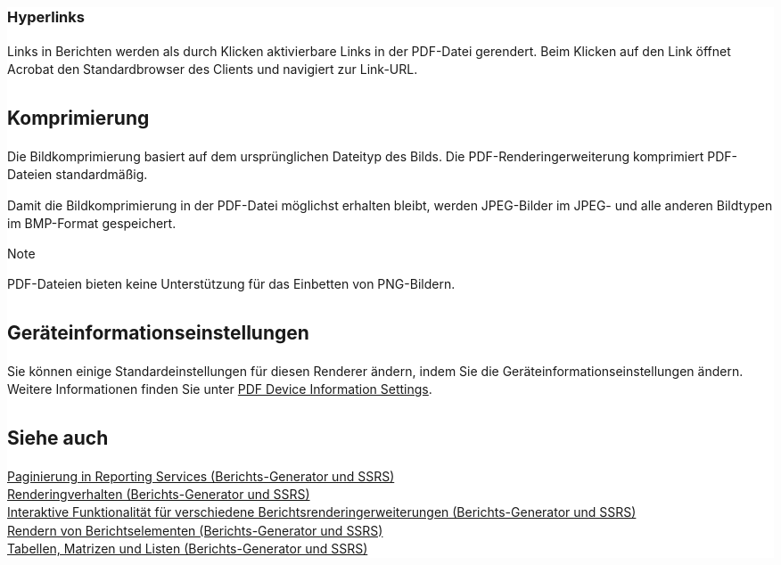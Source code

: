 ### <a name="hyperlinks"></a>Hyperlinks  
 Links in Berichten werden als durch Klicken aktivierbare Links in der PDF-Datei gerendert. Beim Klicken auf den Link öffnet Acrobat den Standardbrowser des Clients und navigiert zur Link-URL.  
  
  
  
##  <a name="Compression"></a> Komprimierung  
 Die Bildkomprimierung basiert auf dem ursprünglichen Dateityp des Bilds. Die PDF-Renderingerweiterung komprimiert PDF-Dateien standardmäßig.  
  
 Damit die Bildkomprimierung in der PDF-Datei möglichst erhalten bleibt, werden JPEG-Bilder im JPEG- und alle anderen Bildtypen im BMP-Format gespeichert.  
  
> [!NOTE]  
>  PDF-Dateien bieten keine Unterstützung für das Einbetten von PNG-Bildern.  
  
  
  
##  <a name="DeviceInfo"></a> Geräteinformationseinstellungen  
 Sie können einige Standardeinstellungen für diesen Renderer ändern, indem Sie die Geräteinformationseinstellungen ändern. Weitere Informationen finden Sie unter [PDF Device Information Settings](../pdf-device-information-settings.md).  
  
  
  
## <a name="see-also"></a>Siehe auch  
 [Paginierung in Reporting Services &#40;Berichts-Generator und SSRS&#41;](../report-design/pagination-in-reporting-services-report-builder-and-ssrs.md)   
 [Renderingverhalten (Berichts-Generator und SSRS)](../report-design/rendering-behaviors-report-builder-and-ssrs.md)   
 [Interaktive Funktionalität für verschiedene Berichtsrenderingerweiterungen &#40;Berichts-Generator und SSRS&#41;](interactive-functionality-different-report-rendering-extensions.md)   
 [Rendern von Berichtselementen (Berichts-Generator und SSRS)](../report-design/rendering-report-items-report-builder-and-ssrs.md)   
 [Tabellen, Matrizen und Listen &#40;Berichts-Generator und SSRS&#41;](../report-design/create-invoices-and-forms-with-lists-report-builder-and-ssrs.md)  
  
  
